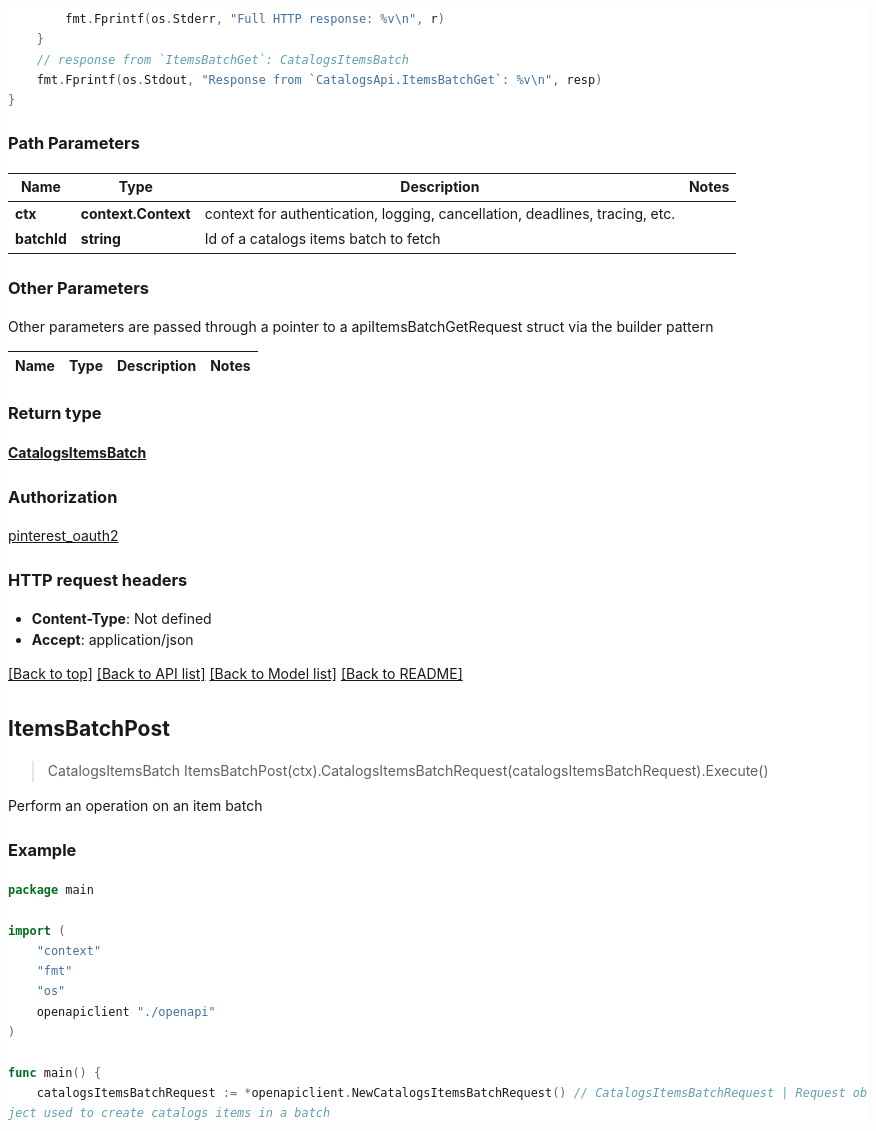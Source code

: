 ```go
        fmt.Fprintf(os.Stderr, "Full HTTP response: %v\n", r)
    }
    // response from `ItemsBatchGet`: CatalogsItemsBatch
    fmt.Fprintf(os.Stdout, "Response from `CatalogsApi.ItemsBatchGet`: %v\n", resp)
}
```

### Path Parameters


Name | Type | Description  | Notes
------------- | ------------- | ------------- | -------------
**ctx** | **context.Context** | context for authentication, logging, cancellation, deadlines, tracing, etc.
**batchId** | **string** | Id of a catalogs items batch to fetch | 

### Other Parameters

Other parameters are passed through a pointer to a apiItemsBatchGetRequest struct via the builder pattern


Name | Type | Description  | Notes
------------- | ------------- | ------------- | -------------


### Return type

[**CatalogsItemsBatch**](CatalogsItemsBatch.md)

### Authorization

[pinterest_oauth2](../README.md#pinterest_oauth2)

### HTTP request headers

- **Content-Type**: Not defined
- **Accept**: application/json

[[Back to top]](#) [[Back to API list]](../README.md#documentation-for-api-endpoints)
[[Back to Model list]](../README.md#documentation-for-models)
[[Back to README]](../README.md)


## ItemsBatchPost

> CatalogsItemsBatch ItemsBatchPost(ctx).CatalogsItemsBatchRequest(catalogsItemsBatchRequest).Execute()

Perform an operation on an item batch



### Example

```go
package main

import (
    "context"
    "fmt"
    "os"
    openapiclient "./openapi"
)

func main() {
    catalogsItemsBatchRequest := *openapiclient.NewCatalogsItemsBatchRequest() // CatalogsItemsBatchRequest | Request object used to create catalogs items in a batch
```